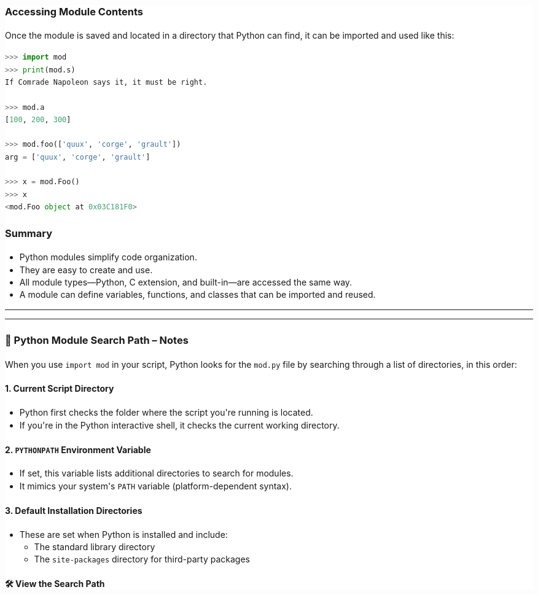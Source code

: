 ### Accessing Module Contents

Once the module is saved and located in a directory that Python can find, it can be imported and used like this:

```python
>>> import mod
>>> print(mod.s)
If Comrade Napoleon says it, it must be right.

>>> mod.a
[100, 200, 300]

>>> mod.foo(['quux', 'corge', 'grault'])
arg = ['quux', 'corge', 'grault']

>>> x = mod.Foo()
>>> x
<mod.Foo object at 0x03C181F0>
```

### Summary

- Python modules simplify code organization.
- They are easy to create and use.
- All module types—Python, C extension, and built-in—are accessed the same way.
- A module can define variables, functions, and classes that can be imported and reused.

---

---

### 🧭 Python Module Search Path – Notes

When you use `import mod` in your script, Python looks for the `mod.py` file by searching through a list of directories, in this order:

#### 1. Current Script Directory

- Python first checks the folder where the script you're running is located.
- If you're in the Python interactive shell, it checks the current working directory.

#### 2. `PYTHONPATH` Environment Variable

- If set, this variable lists additional directories to search for modules.
- It mimics your system's `PATH` variable (platform-dependent syntax).

#### 3. Default Installation Directories

- These are set when Python is installed and include:
  - The standard library directory
  - The `site-packages` directory for third-party packages

#### 🛠️ View the Search Path
